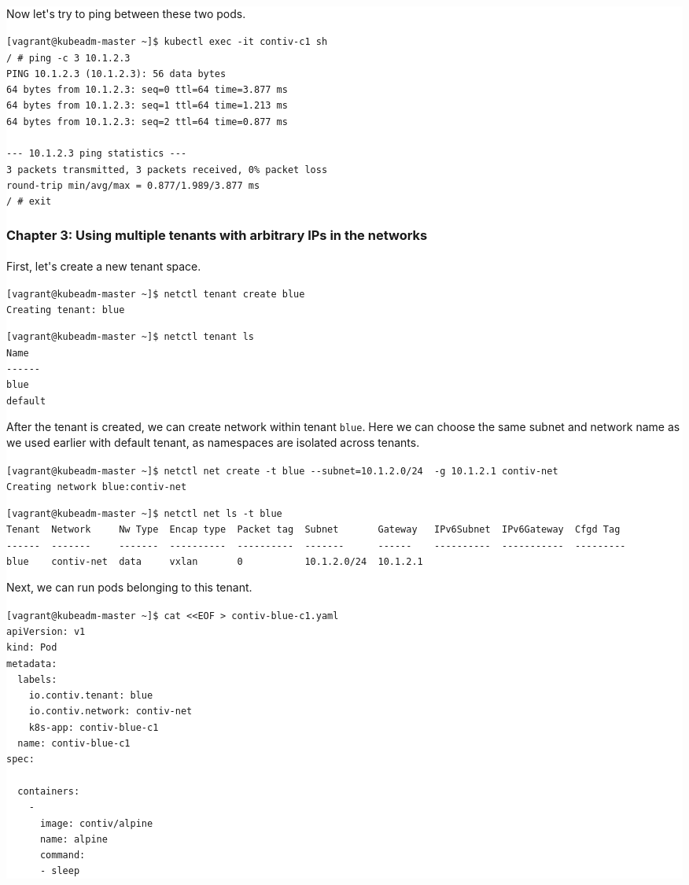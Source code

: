 Now let's try to ping between these two pods.

```
[vagrant@kubeadm-master ~]$ kubectl exec -it contiv-c1 sh
/ # ping -c 3 10.1.2.3
PING 10.1.2.3 (10.1.2.3): 56 data bytes
64 bytes from 10.1.2.3: seq=0 ttl=64 time=3.877 ms
64 bytes from 10.1.2.3: seq=1 ttl=64 time=1.213 ms
64 bytes from 10.1.2.3: seq=2 ttl=64 time=0.877 ms

--- 10.1.2.3 ping statistics ---
3 packets transmitted, 3 packets received, 0% packet loss
round-trip min/avg/max = 0.877/1.989/3.877 ms
/ # exit
```

### <a name="ch3"></a> Chapter 3: Using multiple tenants with arbitrary IPs in the networks

First, let's create a new tenant space.

```
[vagrant@kubeadm-master ~]$ netctl tenant create blue
Creating tenant: blue
```
```
[vagrant@kubeadm-master ~]$ netctl tenant ls
Name
------
blue
default
```
After the tenant is created, we can create network within tenant `blue`. Here we can choose the same subnet and network name as we used earlier with default tenant, as namespaces are isolated across tenants.

```
[vagrant@kubeadm-master ~]$ netctl net create -t blue --subnet=10.1.2.0/24  -g 10.1.2.1 contiv-net
Creating network blue:contiv-net
```
```
[vagrant@kubeadm-master ~]$ netctl net ls -t blue
Tenant  Network     Nw Type  Encap type  Packet tag  Subnet       Gateway   IPv6Subnet  IPv6Gateway  Cfgd Tag
------  -------     -------  ----------  ----------  -------      ------    ----------  -----------  ---------
blue    contiv-net  data     vxlan       0           10.1.2.0/24  10.1.2.1
```
Next, we can run pods belonging to this tenant.

```
[vagrant@kubeadm-master ~]$ cat <<EOF > contiv-blue-c1.yaml
apiVersion: v1
kind: Pod
metadata:
  labels:
    io.contiv.tenant: blue
    io.contiv.network: contiv-net
    k8s-app: contiv-blue-c1
  name: contiv-blue-c1
spec: 

  containers: 
    - 
      image: contiv/alpine
      name: alpine
      command: 
      - sleep
```